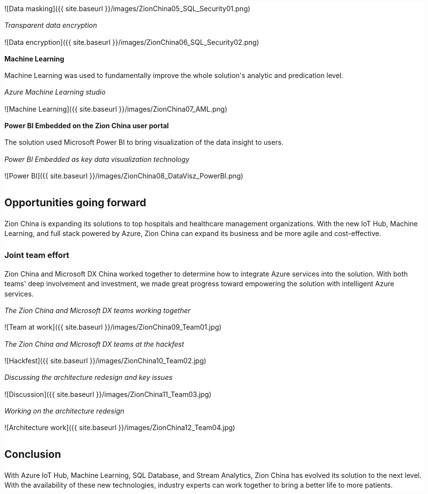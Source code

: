 ![Data masking]({{ site.baseurl }}/images/ZionChina05_SQL_Security01.png)


*Transparent data encryption*

![Data encryption]({{ site.baseurl }}/images/ZionChina06_SQL_Security02.png)


**Machine Learning**

Machine Learning was used to fundamentally improve the whole solution's analytic and predication level.

*Azure Machine Learning studio*

![Machine Learning]({{ site.baseurl }}/images/ZionChina07_AML.png)


**Power BI Embedded on the Zion China user portal**

The solution used Microsoft Power BI to bring visualization of the data insight to users.

*Power BI Embedded as key data visualization technology*

![Power BI]({{ site.baseurl }}/images/ZionChina08_DataVisz_PowerBI.png)


## Opportunities going forward

Zion China is expanding its solutions to top hospitals and healthcare management organizations. With the new IoT Hub, Machine Learning, and full stack powered by Azure, Zion China can expand its business and be more agile and cost-effective.

### Joint team effort

Zion China and Microsoft DX China worked together to determine how to integrate Azure services into the solution. With both teams' deep involvement and investment, we made great progress toward empowering the solution with intelligent Azure services.

*The Zion China and Microsoft DX teams working together*

![Team at work]({{ site.baseurl }}/images/ZionChina09_Team01.jpg)


*The Zion China and Microsoft DX teams at the hackfest*

![Hackfest]({{ site.baseurl }}/images/ZionChina10_Team02.jpg)


*Discussing the architecture redesign and key issues*

![Discussion]({{ site.baseurl }}/images/ZionChina11_Team03.jpg)


*Working on the architecture redesign*

![Architecture work]({{ site.baseurl }}/images/ZionChina12_Team04.jpg)


## Conclusion ##

With Azure IoT Hub, Machine Learning, SQL Database, and Stream Analytics, Zion China has evolved its solution to the next level. With the availability of these new technologies, industry experts can work together to bring a better life to more patients. 


